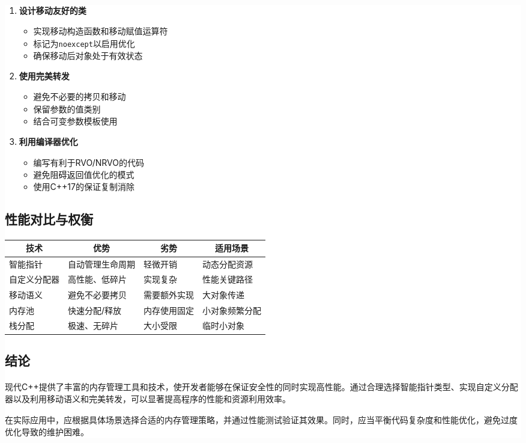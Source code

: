 1. **设计移动友好的类**
   - 实现移动构造函数和移动赋值运算符
   - 标记为`noexcept`以启用优化
   - 确保移动后对象处于有效状态

2. **使用完美转发**
   - 避免不必要的拷贝和移动
   - 保留参数的值类别
   - 结合可变参数模板使用

3. **利用编译器优化**
   - 编写有利于RVO/NRVO的代码
   - 避免阻碍返回值优化的模式
   - 使用C++17的保证复制消除

## 性能对比与权衡

| 技术 | 优势 | 劣势 | 适用场景 |
|------|------|------|----------|
| 智能指针 | 自动管理生命周期 | 轻微开销 | 动态分配资源 |
| 自定义分配器 | 高性能、低碎片 | 实现复杂 | 性能关键路径 |
| 移动语义 | 避免不必要拷贝 | 需要额外实现 | 大对象传递 |
| 内存池 | 快速分配/释放 | 内存使用固定 | 小对象频繁分配 |
| 栈分配 | 极速、无碎片 | 大小受限 | 临时小对象 |

## 结论

现代C++提供了丰富的内存管理工具和技术，使开发者能够在保证安全性的同时实现高性能。通过合理选择智能指针类型、实现自定义分配器以及利用移动语义和完美转发，可以显著提高程序的性能和资源利用效率。

在实际应用中，应根据具体场景选择合适的内存管理策略，并通过性能测试验证其效果。同时，应当平衡代码复杂度和性能优化，避免过度优化导致的维护困难。